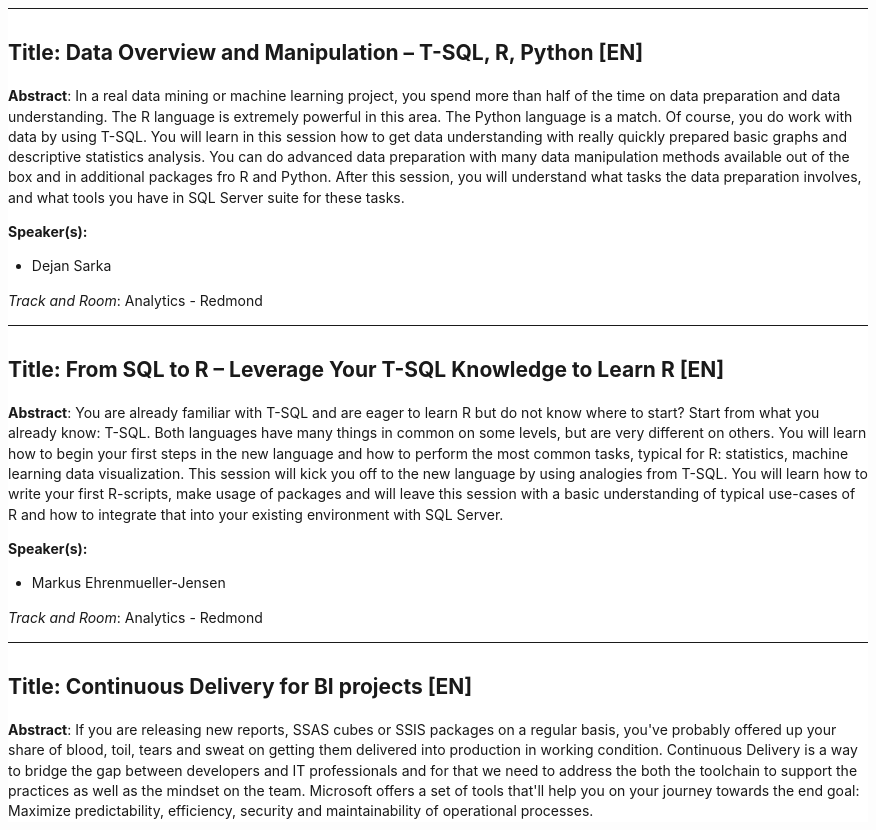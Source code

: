 ----------------------------------------------------------------------------------- 
 
 
## Title: Data Overview and Manipulation – T-SQL, R, Python [EN]
 
**Abstract**:
In a real data mining or machine learning project, you spend more than half of the time on data preparation and data understanding. The R language is extremely powerful in this area. The Python language is a match. Of course, you do work with data by using T-SQL. You will learn in this session how to get data understanding with really quickly prepared basic graphs and descriptive statistics analysis. You can do advanced data preparation with many data manipulation methods available out of the box and in additional packages fro R and Python. After this session, you will understand what tasks the data preparation involves, and what tools you have in SQL Server suite for these tasks.
 
**Speaker(s):**
- Dejan Sarka
 
*Track and Room*: Analytics - Redmond
 
----------------------------------------------------------------------------------- 
 
 
## Title: From SQL to R – Leverage Your T-SQL Knowledge to Learn R [EN]
 
**Abstract**:
You are already familiar with T-SQL and are eager to learn R but do not know where to start? Start from what you already know: T-SQL. Both languages have many things in common on some levels, but are very different on others. You will learn how to begin your first steps in the new language and how to perform the most common tasks, typical for R: statistics, machine learning  data visualization.
This session will kick you off to the new language by using analogies from T-SQL. You will learn how to write your first R-scripts, make usage of packages and will leave this session with a basic understanding of typical use-cases of R and how to integrate that into your existing environment with SQL Server.
 
**Speaker(s):**
- Markus Ehrenmueller-Jensen
 
*Track and Room*: Analytics - Redmond
 
----------------------------------------------------------------------------------- 
 
 
## Title: Continuous Delivery for BI projects [EN]
 
**Abstract**:
If you are releasing new reports, SSAS cubes or SSIS packages on a regular basis, you've probably offered up your share of blood, toil, tears and sweat on getting them delivered into production in working condition.
Continuous Delivery is a way to bridge the gap between developers and IT professionals and for that we need to address the both the toolchain to support the practices as well as the mindset on the team. Microsoft offers a set of tools that'll help you on your journey towards the end goal: Maximize predictability, efficiency, security and maintainability of operational processes.
